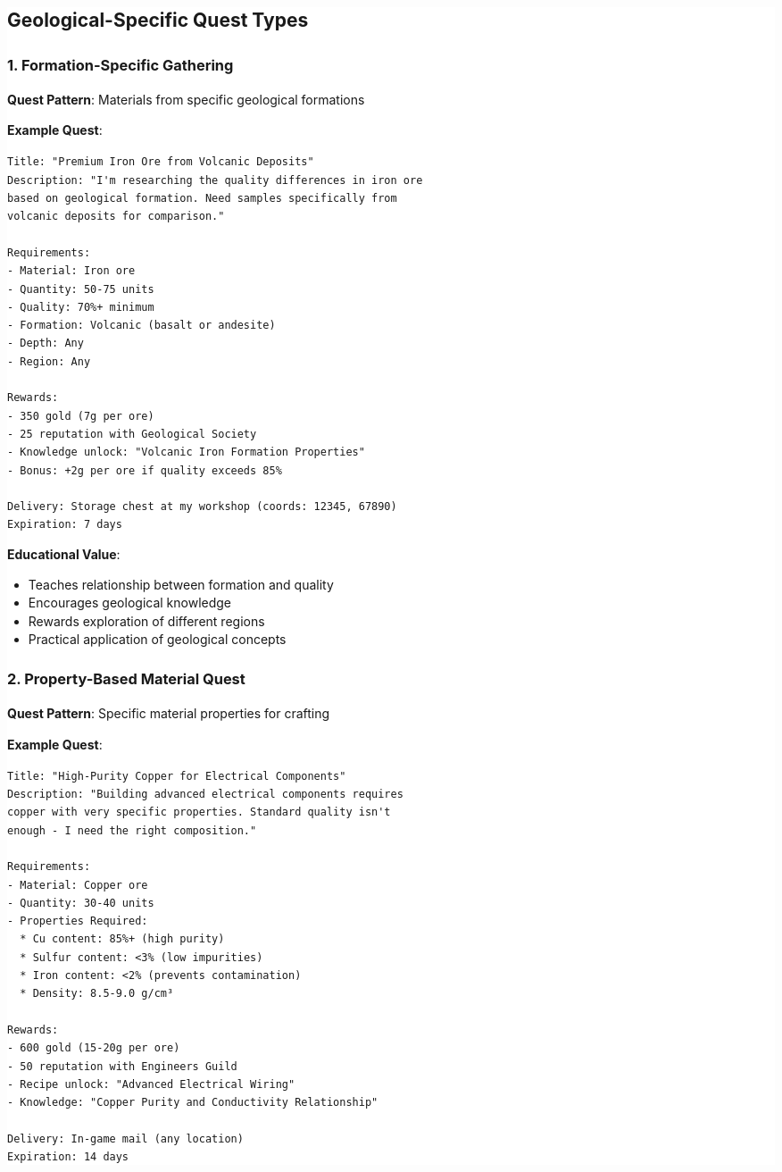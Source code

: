 ## Geological-Specific Quest Types

### 1. Formation-Specific Gathering

**Quest Pattern**: Materials from specific geological formations

**Example Quest**:
```
Title: "Premium Iron Ore from Volcanic Deposits"
Description: "I'm researching the quality differences in iron ore 
based on geological formation. Need samples specifically from 
volcanic deposits for comparison."

Requirements:
- Material: Iron ore
- Quantity: 50-75 units
- Quality: 70%+ minimum
- Formation: Volcanic (basalt or andesite)
- Depth: Any
- Region: Any

Rewards:
- 350 gold (7g per ore)
- 25 reputation with Geological Society
- Knowledge unlock: "Volcanic Iron Formation Properties"
- Bonus: +2g per ore if quality exceeds 85%

Delivery: Storage chest at my workshop (coords: 12345, 67890)
Expiration: 7 days
```

**Educational Value**:
- Teaches relationship between formation and quality
- Encourages geological knowledge
- Rewards exploration of different regions
- Practical application of geological concepts

### 2. Property-Based Material Quest

**Quest Pattern**: Specific material properties for crafting

**Example Quest**:
```
Title: "High-Purity Copper for Electrical Components"
Description: "Building advanced electrical components requires 
copper with very specific properties. Standard quality isn't 
enough - I need the right composition."

Requirements:
- Material: Copper ore
- Quantity: 30-40 units
- Properties Required:
  * Cu content: 85%+ (high purity)
  * Sulfur content: <3% (low impurities)
  * Iron content: <2% (prevents contamination)
  * Density: 8.5-9.0 g/cm³
  
Rewards:
- 600 gold (15-20g per ore)
- 50 reputation with Engineers Guild
- Recipe unlock: "Advanced Electrical Wiring"
- Knowledge: "Copper Purity and Conductivity Relationship"

Delivery: In-game mail (any location)
Expiration: 14 days
```